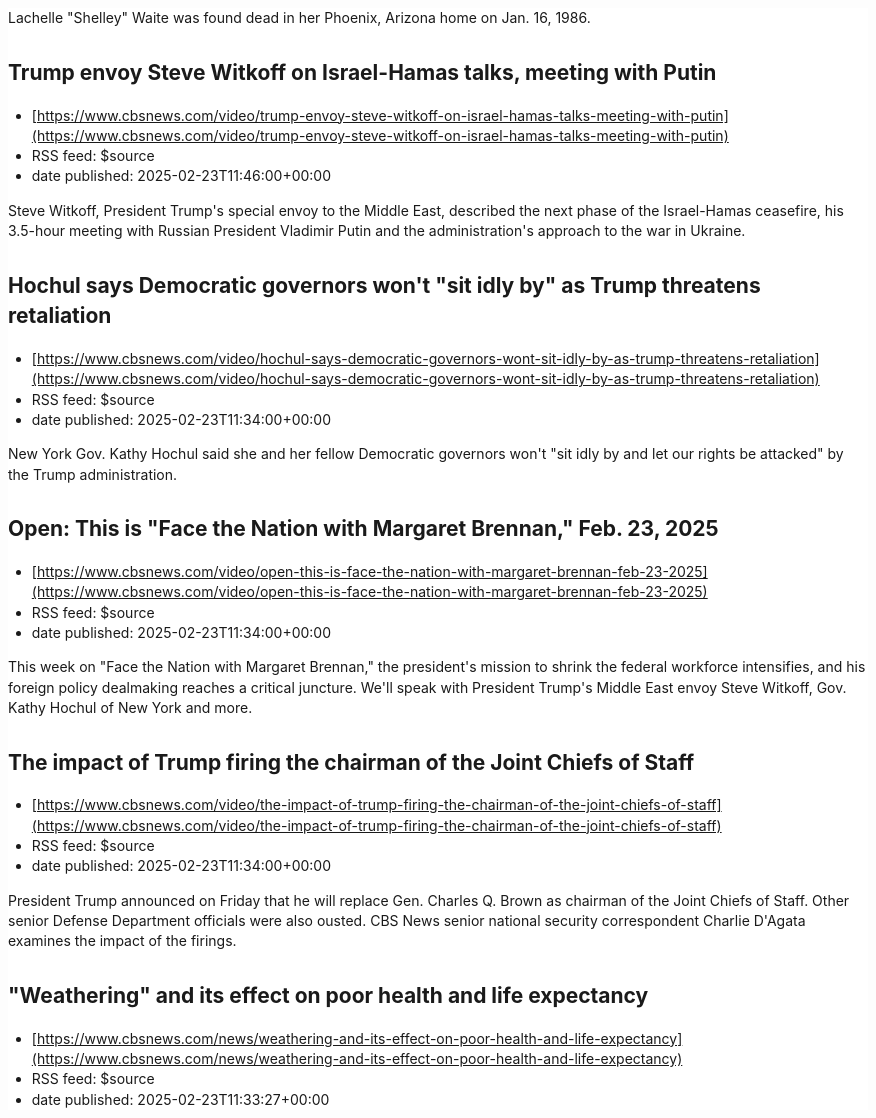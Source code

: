 Lachelle "Shelley" Waite was found dead in her Phoenix, Arizona home on Jan. 16, 1986.

## Trump envoy Steve Witkoff on Israel-Hamas talks, meeting with Putin
 - [https://www.cbsnews.com/video/trump-envoy-steve-witkoff-on-israel-hamas-talks-meeting-with-putin](https://www.cbsnews.com/video/trump-envoy-steve-witkoff-on-israel-hamas-talks-meeting-with-putin)
 - RSS feed: $source
 - date published: 2025-02-23T11:46:00+00:00

Steve Witkoff, President Trump's special envoy to the Middle East, described the next phase of the Israel-Hamas ceasefire, his 3.5-hour meeting with Russian President Vladimir Putin and the administration's approach to the war in Ukraine.

## Hochul says Democratic governors won't "sit idly by" as Trump threatens retaliation
 - [https://www.cbsnews.com/video/hochul-says-democratic-governors-wont-sit-idly-by-as-trump-threatens-retaliation](https://www.cbsnews.com/video/hochul-says-democratic-governors-wont-sit-idly-by-as-trump-threatens-retaliation)
 - RSS feed: $source
 - date published: 2025-02-23T11:34:00+00:00

New York Gov. Kathy Hochul said she and her fellow Democratic governors won't "sit idly by and let our rights be attacked" by the Trump administration.

## Open: This is "Face the Nation with Margaret Brennan," Feb. 23, 2025
 - [https://www.cbsnews.com/video/open-this-is-face-the-nation-with-margaret-brennan-feb-23-2025](https://www.cbsnews.com/video/open-this-is-face-the-nation-with-margaret-brennan-feb-23-2025)
 - RSS feed: $source
 - date published: 2025-02-23T11:34:00+00:00

This week on "Face the Nation with Margaret Brennan," the president's mission to shrink the federal workforce intensifies, and his foreign policy dealmaking reaches a critical juncture. We'll speak with President Trump's Middle East envoy Steve Witkoff, Gov. Kathy Hochul of New York and more.

## The impact of Trump firing the chairman of the Joint Chiefs of Staff
 - [https://www.cbsnews.com/video/the-impact-of-trump-firing-the-chairman-of-the-joint-chiefs-of-staff](https://www.cbsnews.com/video/the-impact-of-trump-firing-the-chairman-of-the-joint-chiefs-of-staff)
 - RSS feed: $source
 - date published: 2025-02-23T11:34:00+00:00

President Trump announced on Friday that he will replace Gen. Charles Q. Brown as chairman of the Joint Chiefs of Staff. Other senior Defense Department officials were also ousted. CBS News senior national security correspondent Charlie D'Agata examines the impact of the firings.

## "Weathering" and its effect on poor health and life expectancy
 - [https://www.cbsnews.com/news/weathering-and-its-effect-on-poor-health-and-life-expectancy](https://www.cbsnews.com/news/weathering-and-its-effect-on-poor-health-and-life-expectancy)
 - RSS feed: $source
 - date published: 2025-02-23T11:33:27+00:00
